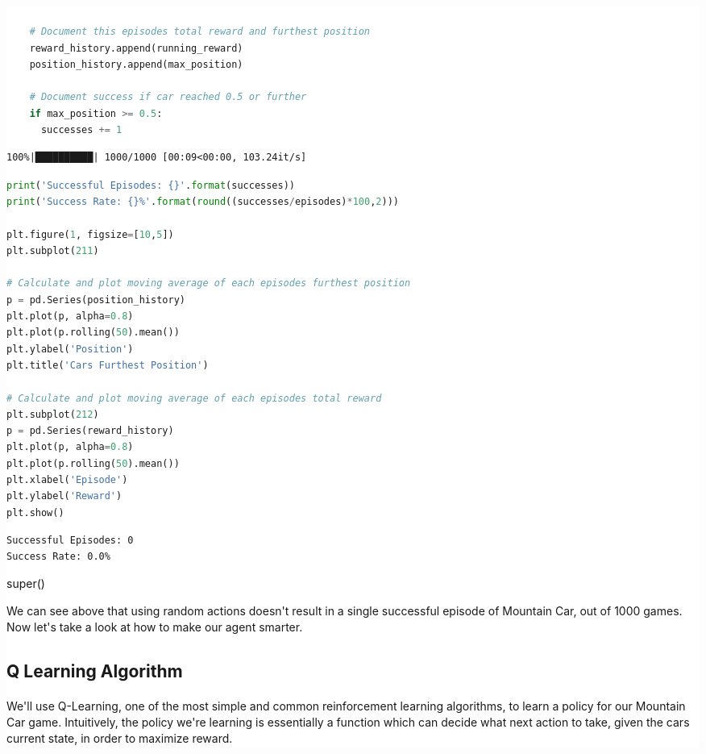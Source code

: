 ```python

    # Document this episodes total reward and furthest position
    reward_history.append(running_reward)
    position_history.append(max_position)

    # Document success if car reached 0.5 or further
    if max_position >= 0.5:
      successes += 1
```

    100%|██████████| 1000/1000 [00:09<00:00, 103.24it/s]



```python
print('Successful Episodes: {}'.format(successes))
print('Success Rate: {}%'.format(round((successes/episodes)*100,2)))

plt.figure(1, figsize=[10,5])
plt.subplot(211)

# Calculate and plot moving average of each episodes furthest position
p = pd.Series(position_history)
plt.plot(p, alpha=0.8)
plt.plot(p.rolling(50).mean())
plt.ylabel('Position')
plt.title('Cars Furthest Position')

# Calculate and plot moving average of each episodes total reward
plt.subplot(212)
p = pd.Series(reward_history)
plt.plot(p, alpha=0.8)
plt.plot(p.rolling(50).mean())
plt.xlabel('Episode')
plt.ylabel('Reward')
plt.show()
```

    Successful Episodes: 0
    Success Rate: 0.0%



super()

We can see above that using random actions doesn't result in a single successful episode of Mountain Car, out of 1000 games. Now let's take a look at how to make our agent smarter.

## Q Learning Algorithm


We'll use Q-Learning, one of the most simple and common reinforcement learning algorithms, to learn a policy for our Mountain Car game. Intuitively, the policy we're learning is essentially a function which can decide what next action to take, given the cars current state, in order to maximize reward.
